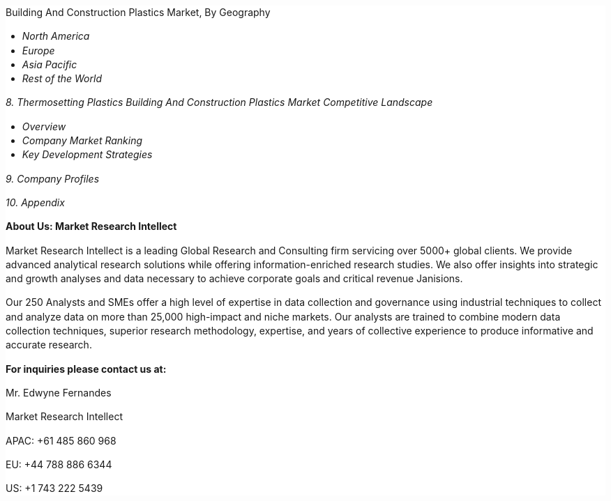 Building And Construction Plastics Market, By Geography</span></em></p><ul><li><em><span class="">North America</span></em></li><li><em><span class="">Europe</span></em></li><li><em><span class="">Asia Pacific</span></em></li><li><em><span class="">Rest of the World</span></em></li></ul><p><em><span class="font-[700]">8. Thermosetting Plastics Building And Construction Plastics Market Competitive Landscape</span></em></p><ul><li><em><span class="">Overview</span></em></li><li><em><span class="">Company Market Ranking</span></em></li><li><em><span class="">Key Development Strategies</span></em></li></ul><p><em><span class="font-[700]">9. Company Profiles</span></em></p><p><em><span class="font-[700]">10. Appendix</span></em></p><p><strong><span class="font-[700]">About Us: Market Research Intellect</span></strong></p><p><span class="">Market Research Intellect is a leading Global Research and Consulting firm servicing over 5000+ global clients. We provide advanced analytical research solutions while offering information-enriched research studies.&nbsp;</span>We also offer insights into strategic and growth analyses and data necessary to achieve corporate goals and critical revenue Janisions.</p><p><span class="">Our 250 Analysts and SMEs offer a high level of expertise in data collection and governance using industrial techniques to collect and analyze data on more than 25,000 high-impact and niche markets. Our analysts are trained to combine modern data collection techniques, superior research methodology, expertise, and years of collective experience to produce informative and accurate research.</span></p><p><strong>For inquiries please contact us at:</strong></p><p>Mr. Edwyne Fernandes</p><p>Market Research Intellect</p><p>APAC: +61 485 860 968</p><p>EU: +44 788 886 6344</p><p>US: +1 743 222 5439</p>
